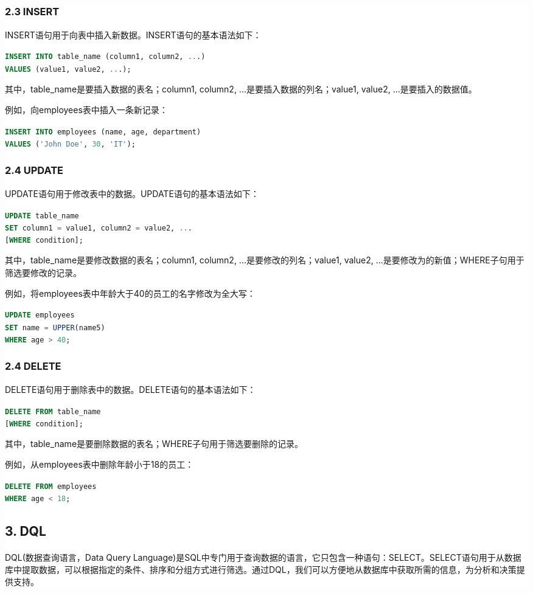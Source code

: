 ### 2.3 INSERT

INSERT语句用于向表中插入新数据。INSERT语句的基本语法如下：

```sql
INSERT INTO table_name (column1, column2, ...)
VALUES (value1, value2, ...);
```

其中，table_name是要插入数据的表名；column1, column2, ...是要插入数据的列名；value1, value2, ...是要插入的数据值。

例如，向employees表中插入一条新记录：

```sql
INSERT INTO employees (name, age, department)
VALUES ('John Doe', 30, 'IT');
```

### 2.4 UPDATE

UPDATE语句用于修改表中的数据。UPDATE语句的基本语法如下：

```sql
UPDATE table_name
SET column1 = value1, column2 = value2, ...
[WHERE condition];
```

其中，table_name是要修改数据的表名；column1, column2, ...是要修改的列名；value1, value2, ...是要修改为的新值；WHERE子句用于筛选要修改的记录。

例如，将employees表中年龄大于40的员工的名字修改为全大写：

```sql
UPDATE employees
SET name = UPPER(name5)
WHERE age > 40;
```

### 2.4 DELETE

DELETE语句用于删除表中的数据。DELETE语句的基本语法如下：

```sql
DELETE FROM table_name
[WHERE condition];
```

其中，table_name是要删除数据的表名；WHERE子句用于筛选要删除的记录。

例如，从employees表中删除年龄小于18的员工：

```sql
DELETE FROM employees
WHERE age < 18;
```

## 3. DQL 

DQL(数据查询语言，Data Query Language)是SQL中专门用于查询数据的语言，它只包含一种语句：SELECT。SELECT语句用于从数据库中提取数据，可以根据指定的条件、排序和分组方式进行筛选。通过DQL，我们可以方便地从数据库中获取所需的信息，为分析和决策提供支持。
